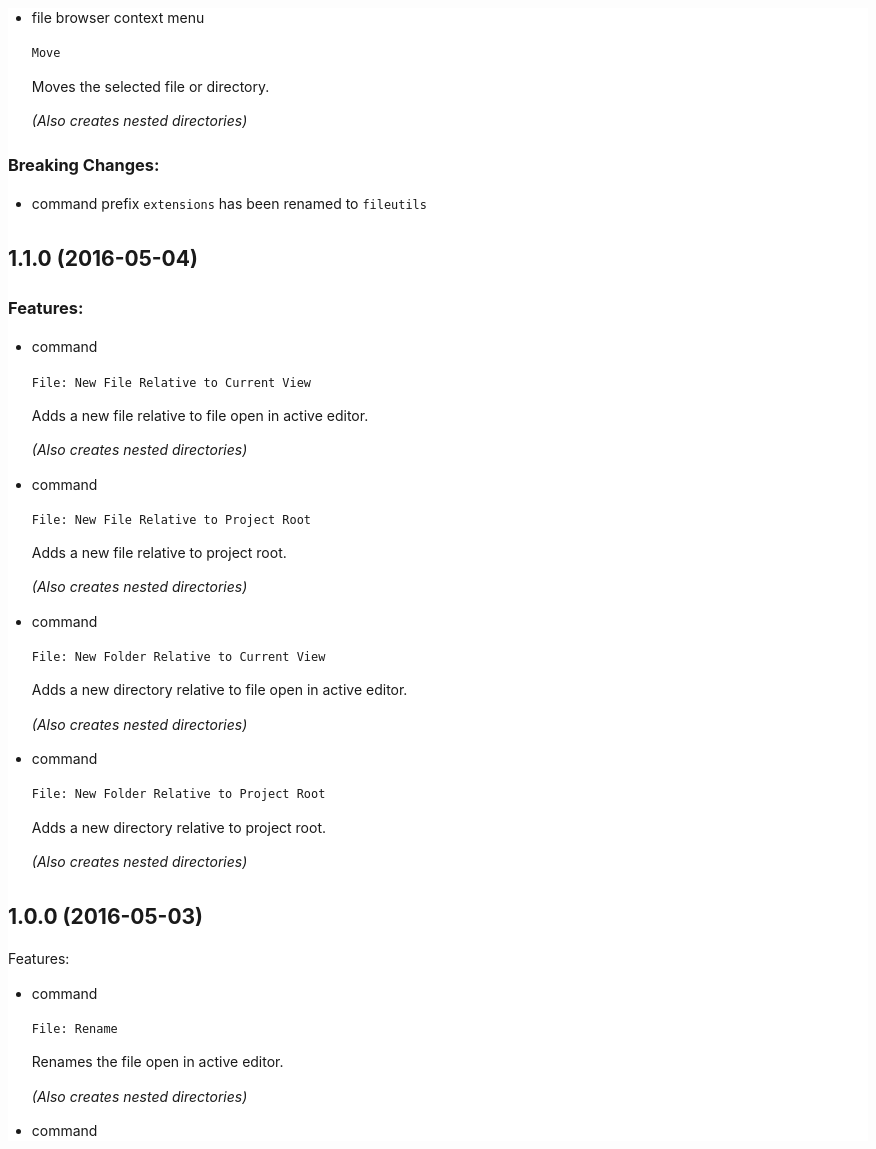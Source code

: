   - file browser context menu

        Move

    Moves the selected file or directory.

    _(Also creates nested directories)_

### Breaking Changes:

  - command prefix `extensions` has been renamed to `fileutils`

## 1.1.0 (2016-05-04)

### Features:

  - command

        File: New File Relative to Current View

    Adds a new file relative to file open in active editor.

    _(Also creates nested directories)_

  - command

        File: New File Relative to Project Root

    Adds a new file relative to project root.

    _(Also creates nested directories)_

  - command

        File: New Folder Relative to Current View

    Adds a new directory relative to file open in active editor.

    _(Also creates nested directories)_

  - command

        File: New Folder Relative to Project Root

    Adds a new directory relative to project root.

    _(Also creates nested directories)_

## 1.0.0 (2016-05-03)

Features:

  - command

        File: Rename

    Renames the file open in active editor.

    _(Also creates nested directories)_

  - command
